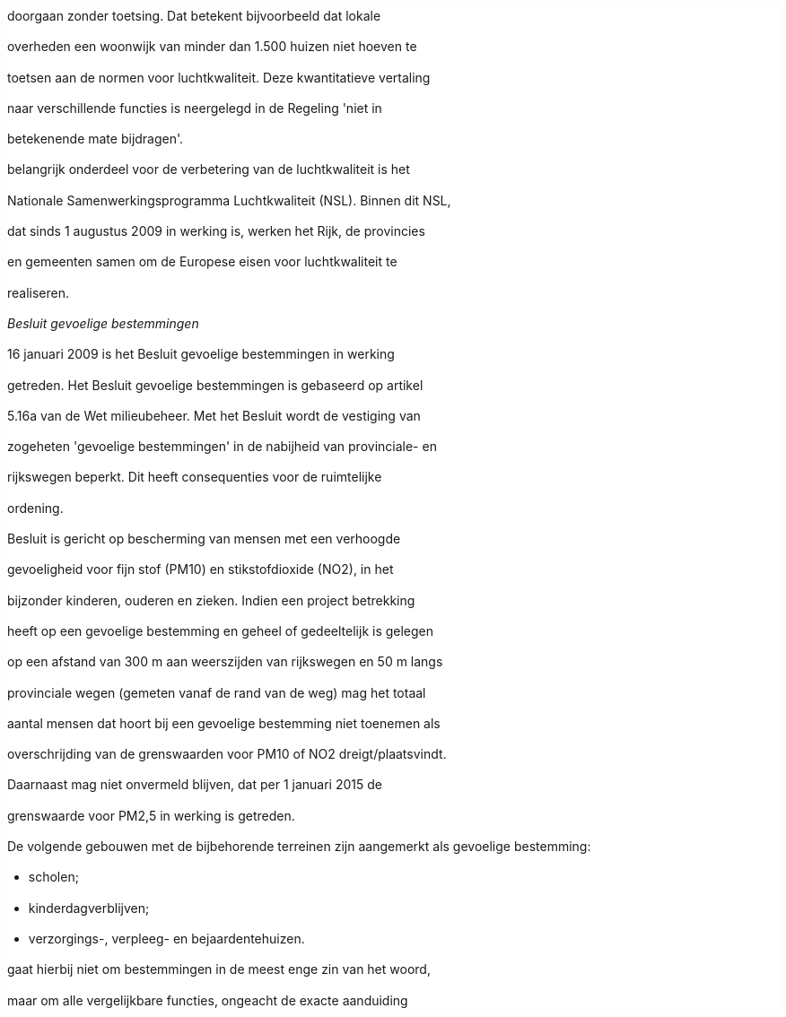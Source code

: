doorgaan zonder toetsing. Dat betekent bijvoorbeeld dat lokale

overheden een woonwijk van minder dan 1\.500 huizen niet hoeven te

toetsen aan de normen voor luchtkwaliteit. Deze kwantitatieve vertaling

naar verschillende functies is neergelegd in de Regeling 'niet in

betekenende mate bijdragen'.

belangrijk onderdeel voor de verbetering van de luchtkwaliteit is het

Nationale Samenwerkingsprogramma Luchtkwaliteit (NSL). Binnen dit NSL,

dat sinds 1 augustus 2009 in werking is, werken het Rijk, de provincies

en gemeenten samen om de Europese eisen voor luchtkwaliteit te

realiseren.

*Besluit gevoelige bestemmingen*

16 januari 2009 is het Besluit gevoelige bestemmingen in werking

getreden. Het Besluit gevoelige bestemmingen is gebaseerd op artikel

5\.16a van de Wet milieubeheer. Met het Besluit wordt de vestiging van

zogeheten 'gevoelige bestemmingen' in de nabijheid van provinciale\- en

rijkswegen beperkt. Dit heeft consequenties voor de ruimtelijke

ordening.

Besluit is gericht op bescherming van mensen met een verhoogde

gevoeligheid voor fijn stof (PM10\) en stikstofdioxide (NO2\), in het

bijzonder kinderen, ouderen en zieken. Indien een project betrekking

heeft op een gevoelige bestemming en geheel of gedeeltelijk is gelegen

op een afstand van 300 m aan weerszijden van rijkswegen en 50 m langs

provinciale wegen (gemeten vanaf de rand van de weg) mag het totaal

aantal mensen dat hoort bij een gevoelige bestemming niet toenemen als

overschrijding van de grenswaarden voor PM10 of NO2 dreigt/plaatsvindt.

Daarnaast mag niet onvermeld blijven, dat per 1 januari 2015 de

grenswaarde voor PM2,5 in werking is getreden.

De volgende gebouwen met de bijbehorende terreinen zijn aangemerkt als gevoelige bestemming:

* scholen;

* kinderdagverblijven;

* verzorgings\-, verpleeg\- en bejaardentehuizen.

gaat hierbij niet om bestemmingen in de meest enge zin van het woord,

maar om alle vergelijkbare functies, ongeacht de exacte aanduiding

